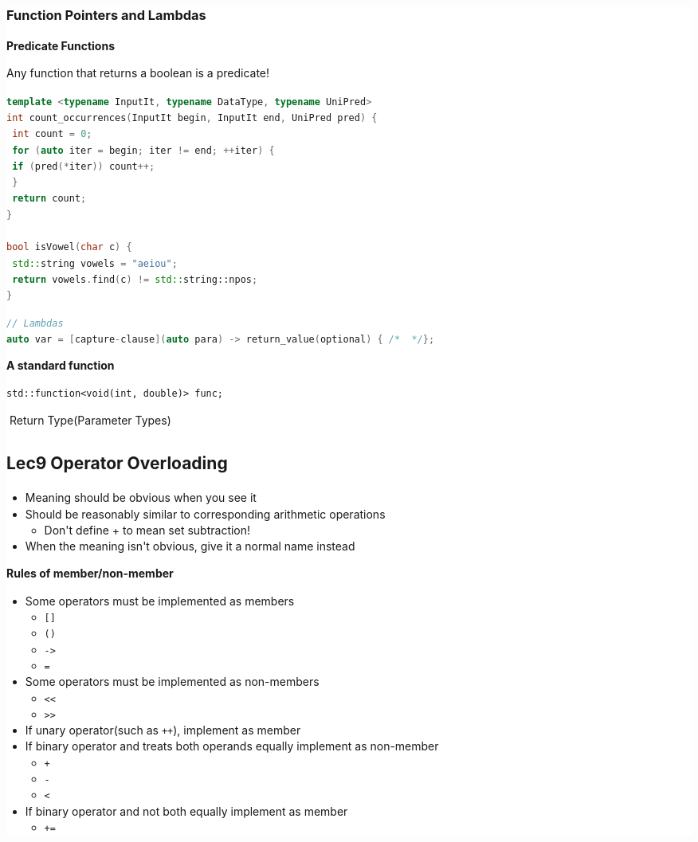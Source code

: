 ### Function Pointers and Lambdas

**Predicate Functions**

Any function that returns a boolean is a predicate!

```C++
template <typename InputIt, typename DataType, typename UniPred>
int count_occurrences(InputIt begin, InputIt end, UniPred pred) {
 int count = 0;
 for (auto iter = begin; iter != end; ++iter) {
 if (pred(*iter)) count++;
 }
 return count;
}

bool isVowel(char c) {
 std::string vowels = "aeiou";
 return vowels.find(c) != std::string::npos;
}
```

```C++
// Lambdas
auto var = [capture-clause](auto para) -> return_value(optional) { /*  */};
```

**A standard function**

`std::function<void(int, double)> func;`

​							Return Type(Parameter Types)

## Lec9 Operator Overloading

- Meaning should be obvious when you see it 
- Should be reasonably similar to corresponding arithmetic operations 
  - Don't define + to mean set subtraction! 
- When the meaning isn't obvious, give it a normal name instead

**Rules of member/non-member**

- Some operators must be implemented as members
  - `[]`
  - `()`
  - `->`
  - `=`
- Some operators must be implemented as non-members
  - `<<`
  - `>>`
- If unary operator(such as `++`), implement as member
- If binary operator and treats both operands equally implement as non-member 
  - `+`
  - `-`
  - `<`
- If binary operator and not both equally implement as member 
  - `+=`
